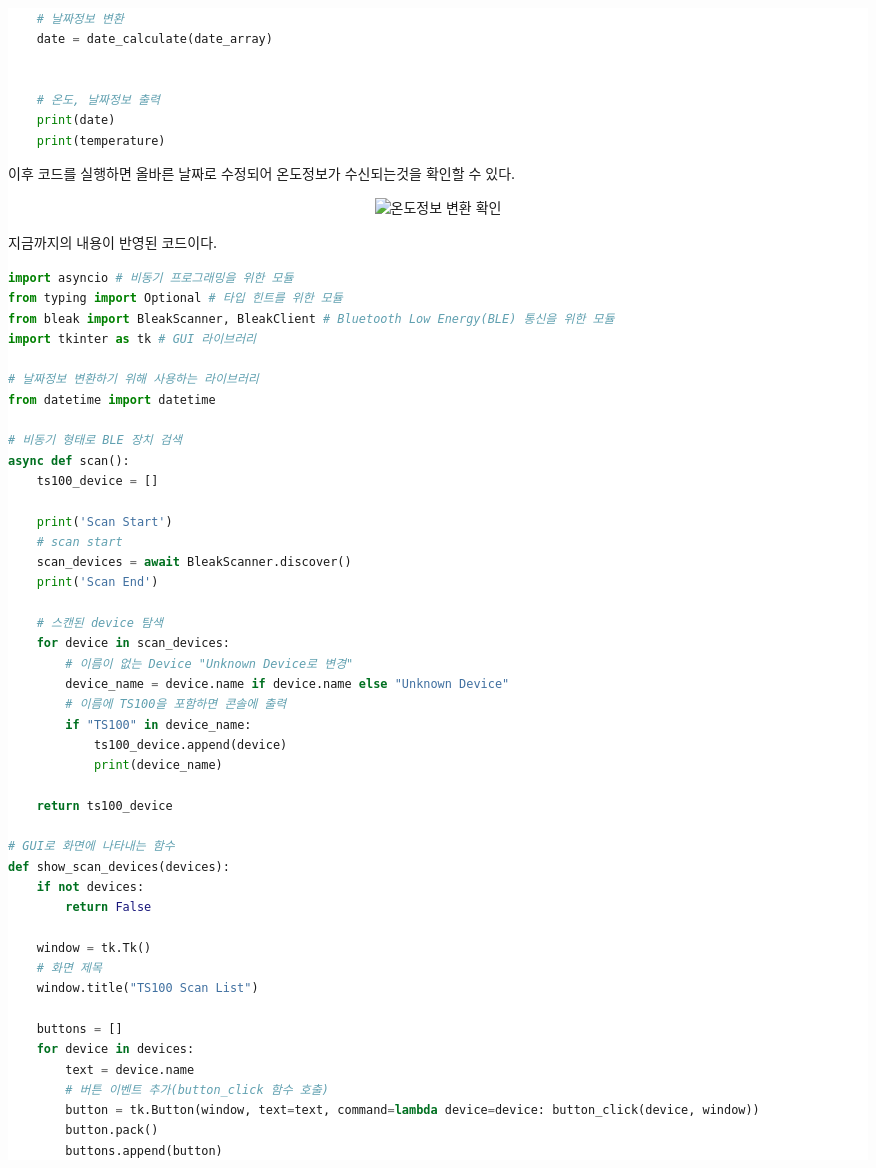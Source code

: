 ```python
    # 날짜정보 변환
    date = date_calculate(date_array)


    # 온도, 날짜정보 출력
    print(date)
    print(temperature)
```


이후 코드를 실행하면 올바른 날짜로 수정되어 온도정보가 수신되는것을 확인할 수 있다.

<p align="center">
  <img src="https://lh7-us.googleusercontent.com/-MWlLKhiHDgx5_mmVtmr-C3eGN3SFQsOrUhhghEAhGyauNINHqWc5oufnNgjUvKugqDaPRVm662YzsP8kCytIvh4j3aeizp25SwLnwFhgpI5a83dn1FEadUef8g0EGZ8NjNGxq1TrOQO-tjmGSzl228" alt="온도정보 변환 확인">
</p>

지금까지의 내용이 반영된 코드이다.


```python
import asyncio # 비동기 프로그래밍을 위한 모듈
from typing import Optional # 타입 힌트를 위한 모듈
from bleak import BleakScanner, BleakClient # Bluetooth Low Energy(BLE) 통신을 위한 모듈
import tkinter as tk # GUI 라이브러리

# 날짜정보 변환하기 위해 사용하는 라이브러리
from datetime import datetime

# 비동기 형태로 BLE 장치 검색
async def scan():
    ts100_device = []

    print('Scan Start')
    # scan start
    scan_devices = await BleakScanner.discover()
    print('Scan End')

    # 스캔된 device 탐색
    for device in scan_devices:
        # 이름이 없는 Device "Unknown Device로 변경"
        device_name = device.name if device.name else "Unknown Device"
        # 이름에 TS100을 포함하면 콘솔에 출력
        if "TS100" in device_name:
            ts100_device.append(device)
            print(device_name)
   
    return ts100_device

# GUI로 화면에 나타내는 함수
def show_scan_devices(devices):
    if not devices:
        return False

    window = tk.Tk()
    # 화면 제목
    window.title("TS100 Scan List")

    buttons = []
    for device in devices:
        text = device.name
        # 버튼 이벤트 추가(button_click 함수 호출)
        button = tk.Button(window, text=text, command=lambda device=device: button_click(device, window))
        button.pack()
        buttons.append(button)
```